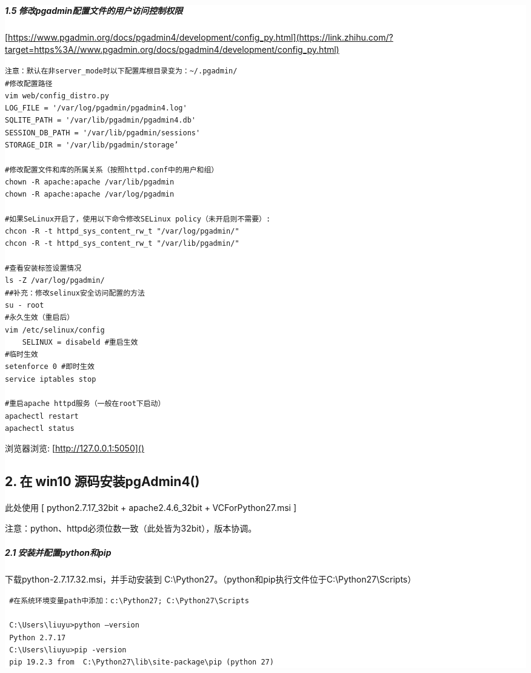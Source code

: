 ##### **1.5 修改pgadmin配置文件的用户访问控制权限**

[https://www.pgadmin.org/docs/pgadmin4/development/config_py.html](https://link.zhihu.com/?target=https%3A//www.pgadmin.org/docs/pgadmin4/development/config_py.html)

```text
注意：默认在非server_mode时以下配置库根目录变为：~/.pgadmin/
#修改配置路径
vim web/config_distro.py
LOG_FILE = '/var/log/pgadmin/pgadmin4.log'
SQLITE_PATH = '/var/lib/pgadmin/pgadmin4.db'
SESSION_DB_PATH = '/var/lib/pgadmin/sessions'
STORAGE_DIR = '/var/lib/pgadmin/storage’

#修改配置文件和库的所属关系（按照httpd.conf中的用户和组）
chown -R apache:apache /var/lib/pgadmin
chown -R apache:apache /var/log/pgadmin

#如果SeLinux开启了，使用以下命令修改SELinux policy（未开启则不需要）:
chcon -R -t httpd_sys_content_rw_t "/var/log/pgadmin/"
chcon -R -t httpd_sys_content_rw_t "/var/lib/pgadmin/"

#查看安装标签设置情况
ls -Z /var/log/pgadmin/ 
##补充：修改selinux安全访问配置的方法
su - root
#永久生效（重启后）
vim /etc/selinux/config 
    SELINUX = disabeld #重启生效
#临时生效
setenforce 0 #即时生效
service iptables stop

#重启apache httpd服务（一般在root下启动）
apachectl restart
apachectl status
```

浏览器浏览: [http://127.0.0.1:5050]()

## 2. 在 win10 源码安装pgAdmin4()

此处使用 [ python2.7.17_32bit + apache2.4.6_32bit + VCForPython27.msi ]

注意：python、httpd必须位数一致（此处皆为32bit），版本协调。

##### **2.1 安装并配置python和pip**

下载python-2.7.17.32.msi，并手动安装到 C:\Python27。（python和pip执行文件位于C:\Python27\Scripts）

```text
 #在系统环境变量path中添加：c:\Python27; C:\Python27\Scripts

 C:\Users\liuyu>python —version
 Python 2.7.17
 C:\Users\liuyu>pip -version
 pip 19.2.3 from  C:\Python27\lib\site-package\pip (python 27)
```
